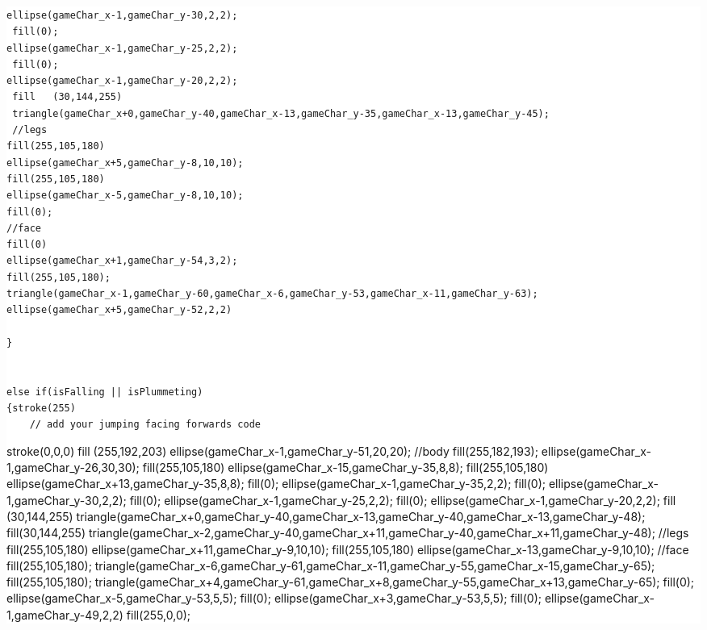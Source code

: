     ellipse(gameChar_x-1,gameChar_y-30,2,2);
     fill(0);
    ellipse(gameChar_x-1,gameChar_y-25,2,2);
     fill(0);
    ellipse(gameChar_x-1,gameChar_y-20,2,2);
     fill	(30,144,255) 
     triangle(gameChar_x+0,gameChar_y-40,gameChar_x-13,gameChar_y-35,gameChar_x-13,gameChar_y-45);
     //legs
    fill(255,105,180)
    ellipse(gameChar_x+5,gameChar_y-8,10,10);
    fill(255,105,180)
    ellipse(gameChar_x-5,gameChar_y-8,10,10);
    fill(0);
    //face
    fill(0)
    ellipse(gameChar_x+1,gameChar_y-54,3,2);
    fill(255,105,180);
    triangle(gameChar_x-1,gameChar_y-60,gameChar_x-6,gameChar_y-53,gameChar_x-11,gameChar_y-63);
    ellipse(gameChar_x+5,gameChar_y-52,2,2)   
        
	}
    
   
	else if(isFalling || isPlummeting)
	{stroke(255)
		// add your jumping facing forwards code
  stroke(0,0,0)
    fill (255,192,203)
    ellipse(gameChar_x-1,gameChar_y-51,20,20);
   //body
    fill(255,182,193);
    ellipse(gameChar_x-1,gameChar_y-26,30,30);
    fill(255,105,180)
    ellipse(gameChar_x-15,gameChar_y-35,8,8);
    fill(255,105,180)
    ellipse(gameChar_x+13,gameChar_y-35,8,8);
    fill(0);
    ellipse(gameChar_x-1,gameChar_y-35,2,2);
    fill(0);
    ellipse(gameChar_x-1,gameChar_y-30,2,2);
     fill(0);
    ellipse(gameChar_x-1,gameChar_y-25,2,2);
     fill(0);
    ellipse(gameChar_x-1,gameChar_y-20,2,2);
   fill	(30,144,255) 
     triangle(gameChar_x+0,gameChar_y-40,gameChar_x-13,gameChar_y-40,gameChar_x-13,gameChar_y-48);
    fill(30,144,255) 
     triangle(gameChar_x-2,gameChar_y-40,gameChar_x+11,gameChar_y-40,gameChar_x+11,gameChar_y-48);
     //legs
    fill(255,105,180)
    ellipse(gameChar_x+11,gameChar_y-9,10,10);
    fill(255,105,180)
    ellipse(gameChar_x-13,gameChar_y-9,10,10);
    //face
    fill(255,105,180);
    triangle(gameChar_x-6,gameChar_y-61,gameChar_x-11,gameChar_y-55,gameChar_x-15,gameChar_y-65);
    fill(255,105,180);
    triangle(gameChar_x+4,gameChar_y-61,gameChar_x+8,gameChar_y-55,gameChar_x+13,gameChar_y-65);
    fill(0);
    ellipse(gameChar_x-5,gameChar_y-53,5,5);
    fill(0);
    ellipse(gameChar_x+3,gameChar_y-53,5,5);
    fill(0);
    ellipse(gameChar_x-1,gameChar_y-49,2,2)
    fill(255,0,0);